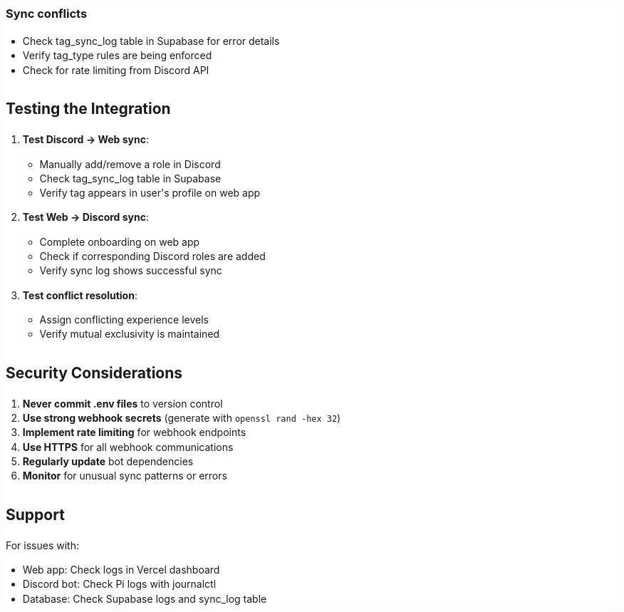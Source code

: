 ### Sync conflicts
- Check tag_sync_log table in Supabase for error details
- Verify tag_type rules are being enforced
- Check for rate limiting from Discord API

## Testing the Integration

1. **Test Discord → Web sync**:
   - Manually add/remove a role in Discord
   - Check tag_sync_log table in Supabase
   - Verify tag appears in user's profile on web app

2. **Test Web → Discord sync**:
   - Complete onboarding on web app
   - Check if corresponding Discord roles are added
   - Verify sync log shows successful sync

3. **Test conflict resolution**:
   - Assign conflicting experience levels
   - Verify mutual exclusivity is maintained

## Security Considerations

1. **Never commit .env files** to version control
2. **Use strong webhook secrets** (generate with `openssl rand -hex 32`)
3. **Implement rate limiting** for webhook endpoints
4. **Use HTTPS** for all webhook communications
5. **Regularly update** bot dependencies
6. **Monitor** for unusual sync patterns or errors

## Support

For issues with:
- Web app: Check logs in Vercel dashboard
- Discord bot: Check Pi logs with journalctl
- Database: Check Supabase logs and sync_log table